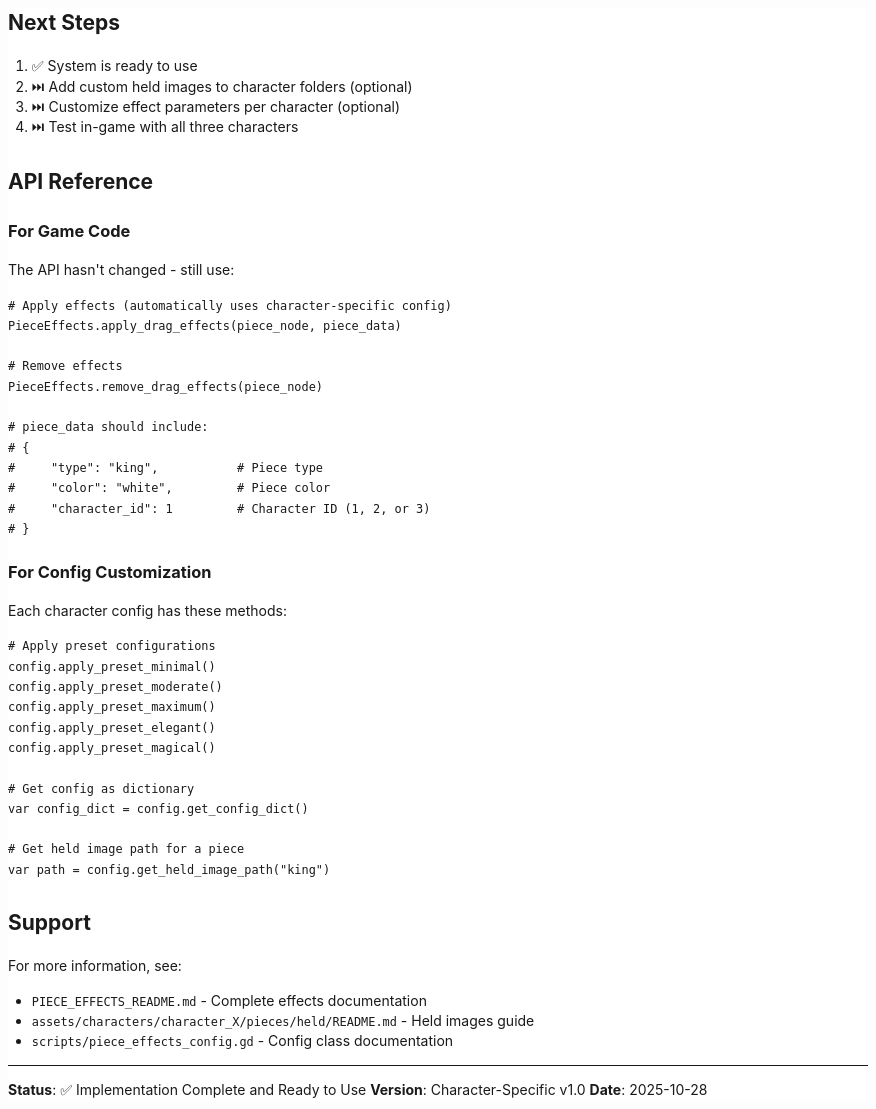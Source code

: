 ## Next Steps

1. ✅ System is ready to use
2. ⏭️ Add custom held images to character folders (optional)
3. ⏭️ Customize effect parameters per character (optional)
4. ⏭️ Test in-game with all three characters

## API Reference

### For Game Code

The API hasn't changed - still use:
```gdscript
# Apply effects (automatically uses character-specific config)
PieceEffects.apply_drag_effects(piece_node, piece_data)

# Remove effects
PieceEffects.remove_drag_effects(piece_node)

# piece_data should include:
# {
#     "type": "king",           # Piece type
#     "color": "white",         # Piece color
#     "character_id": 1         # Character ID (1, 2, or 3)
# }
```

### For Config Customization

Each character config has these methods:
```gdscript
# Apply preset configurations
config.apply_preset_minimal()
config.apply_preset_moderate()
config.apply_preset_maximum()
config.apply_preset_elegant()
config.apply_preset_magical()

# Get config as dictionary
var config_dict = config.get_config_dict()

# Get held image path for a piece
var path = config.get_held_image_path("king")
```

## Support

For more information, see:
- `PIECE_EFFECTS_README.md` - Complete effects documentation
- `assets/characters/character_X/pieces/held/README.md` - Held images guide
- `scripts/piece_effects_config.gd` - Config class documentation

---

**Status**: ✅ Implementation Complete and Ready to Use
**Version**: Character-Specific v1.0
**Date**: 2025-10-28
